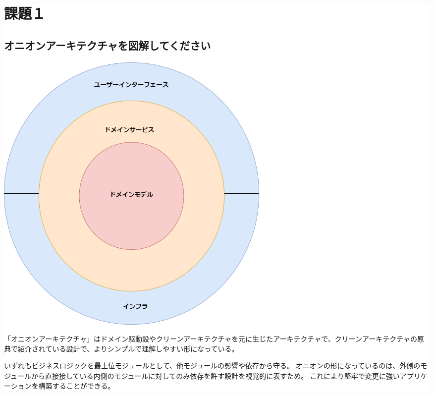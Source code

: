 # 課題１

## オニオンアーキテクチャを図解してください


<img src="onion.png" alt="オニオンアーキテクチャ" width="60%" height="auto">


「オニオンアーキテクチャ」はドメイン駆動設やクリーンアーキテクチャを元に生じたアーキテクチャで、クリーンアーキテクチャの原典で紹介されている設計で、よりシンプルで理解しやすい形になっている。

いずれもビジネスロジックを最上位モジュールとして、他モジュールの影響や依存から守る。
オニオンの形になっているのは、外側のモジュールから直接接している内側のモジュールに対してのみ依存を許す設計を視覚的に表すため。
これにより堅牢で変更に強いアプリケーションを構築することができる。
